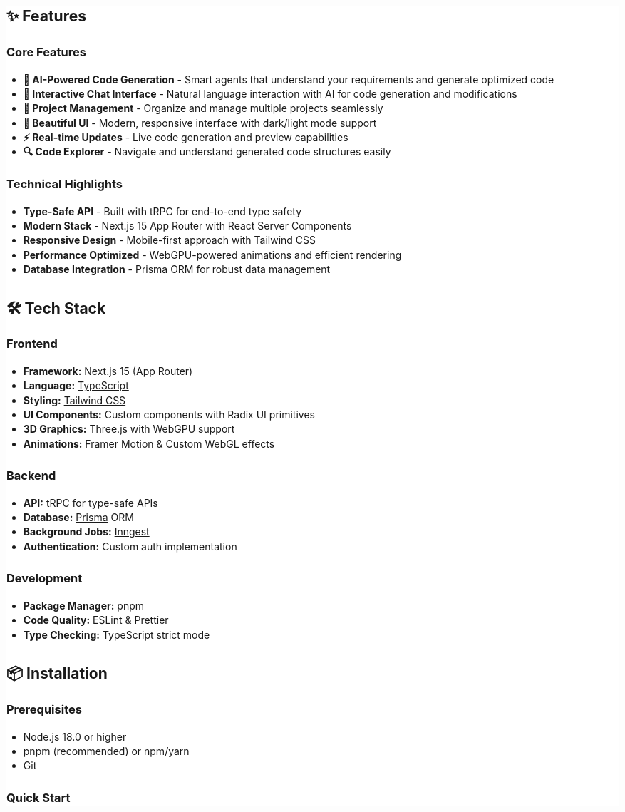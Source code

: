## ✨ Features

### Core Features
- **🧠 AI-Powered Code Generation** - Smart agents that understand your requirements and generate optimized code
- **💬 Interactive Chat Interface** - Natural language interaction with AI for code generation and modifications
- **📁 Project Management** - Organize and manage multiple projects seamlessly
- **🎨 Beautiful UI** - Modern, responsive interface with dark/light mode support
- **⚡ Real-time Updates** - Live code generation and preview capabilities
- **🔍 Code Explorer** - Navigate and understand generated code structures easily

### Technical Highlights
- **Type-Safe API** - Built with tRPC for end-to-end type safety
- **Modern Stack** - Next.js 15 App Router with React Server Components
- **Responsive Design** - Mobile-first approach with Tailwind CSS
- **Performance Optimized** - WebGPU-powered animations and efficient rendering
- **Database Integration** - Prisma ORM for robust data management

## 🛠️ Tech Stack

### Frontend
- **Framework:** [Next.js 15](https://nextjs.org/) (App Router)
- **Language:** [TypeScript](https://www.typescriptlang.org/)
- **Styling:** [Tailwind CSS](https://tailwindcss.com/)
- **UI Components:** Custom components with Radix UI primitives
- **3D Graphics:** Three.js with WebGPU support
- **Animations:** Framer Motion & Custom WebGL effects

### Backend
- **API:** [tRPC](https://trpc.io/) for type-safe APIs
- **Database:** [Prisma](https://www.prisma.io/) ORM
- **Background Jobs:** [Inngest](https://www.inngest.com/)
- **Authentication:** Custom auth implementation

### Development
- **Package Manager:** pnpm
- **Code Quality:** ESLint & Prettier
- **Type Checking:** TypeScript strict mode

## 📦 Installation

### Prerequisites
- Node.js 18.0 or higher
- pnpm (recommended) or npm/yarn
- Git

### Quick Start
